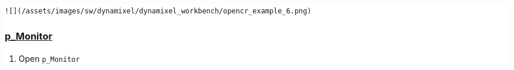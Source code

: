     ![](/assets/images/sw/dynamixel/dynamixel_workbench/opencr_example_6.png)  

### [p_Monitor](#p_monitor)

1. Open `p_Monitor`

